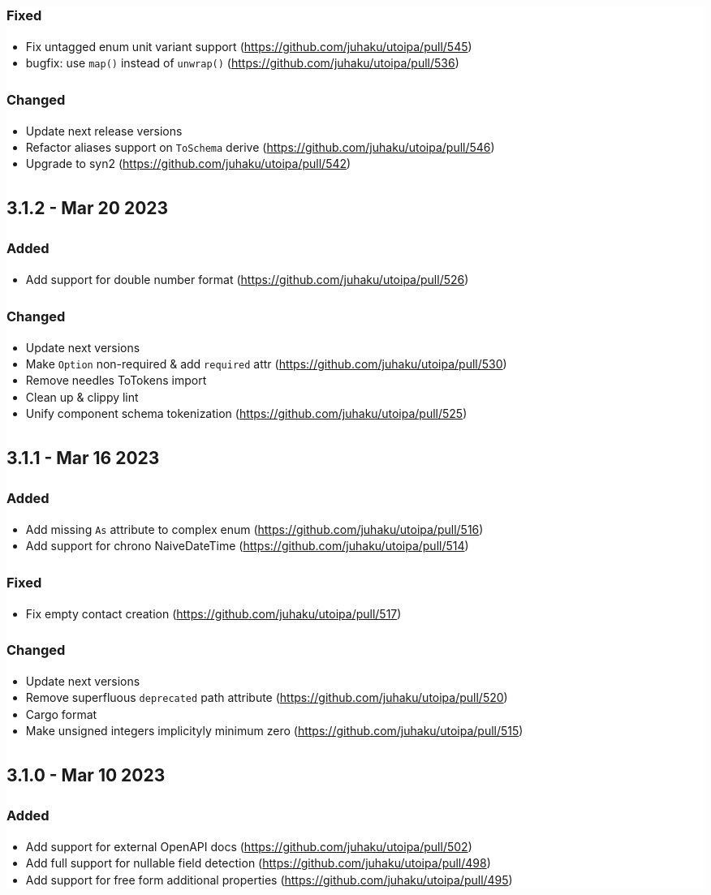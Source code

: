 ### Fixed

* Fix untagged enum unit variant support (https://github.com/juhaku/utoipa/pull/545)
* bugfix: use `map()` instead of `unwrap()` (https://github.com/juhaku/utoipa/pull/536)

### Changed

* Update next release versions
* Refactor aliases support on `ToSchema` derive (https://github.com/juhaku/utoipa/pull/546)
* Upgrade to syn2 (https://github.com/juhaku/utoipa/pull/542)

## 3.1.2 - Mar 20 2023

### Added

* Add support for double number format (https://github.com/juhaku/utoipa/pull/526)

### Changed

* Update next versions
* Make `Option` non-required & add `required` attr (https://github.com/juhaku/utoipa/pull/530)
* Remove needles ToTokens import
* Clean up & clippy lint
* Unify component schema tokenization (https://github.com/juhaku/utoipa/pull/525)

## 3.1.1 - Mar 16 2023

### Added

* Add missing `As` attribute to complex enum (https://github.com/juhaku/utoipa/pull/516)
* Add support for chrono NaiveDateTime (https://github.com/juhaku/utoipa/pull/514)

### Fixed

* Fix empty contact creation (https://github.com/juhaku/utoipa/pull/517)

### Changed

* Update next versions
* Remove superfluous `deprecated` path attribute (https://github.com/juhaku/utoipa/pull/520)
* Cargo format
* Make unsigned integers implicityly minimum zero (https://github.com/juhaku/utoipa/pull/515)

## 3.1.0 - Mar 10 2023

### Added

* Add support for external OpenAPI docs (https://github.com/juhaku/utoipa/pull/502)
* Add full support for nullable field detection (https://github.com/juhaku/utoipa/pull/498)
* Add support for free form additional properties (https://github.com/juhaku/utoipa/pull/495)
